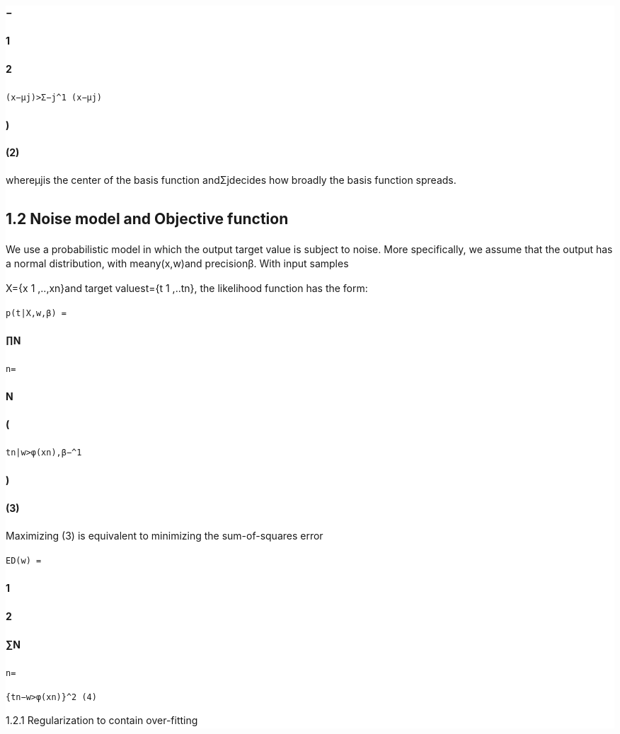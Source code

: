 #### −

#### 1

#### 2

```
(x−μj)>Σ−j^1 (x−μj)
```
#### )

#### (2)

whereμjis the center of the basis function andΣjdecides how broadly the basis function spreads.

## 1.2 Noise model and Objective function

We use a probabilistic model in which the output target value is subject to noise. More specifically, we
assume that the output has a normal distribution, with meany(x,w)and precisionβ. With input samples


X={x 1 ,..,xn}and target valuest={t 1 ,..tn}, the likelihood function has the form:

```
p(t|X,w,β) =
```
#### ∏N

```
n=
```
#### N

#### (

```
tn|w>φ(xn),β−^1
```
#### )

#### (3)

Maximizing (3) is equivalent to minimizing the sum-of-squares error

```
ED(w) =
```
#### 1

#### 2

#### ∑N

```
n=
```
```
{tn−w>φ(xn)}^2 (4)
```
1.2.1 Regularization to contain over-fitting
